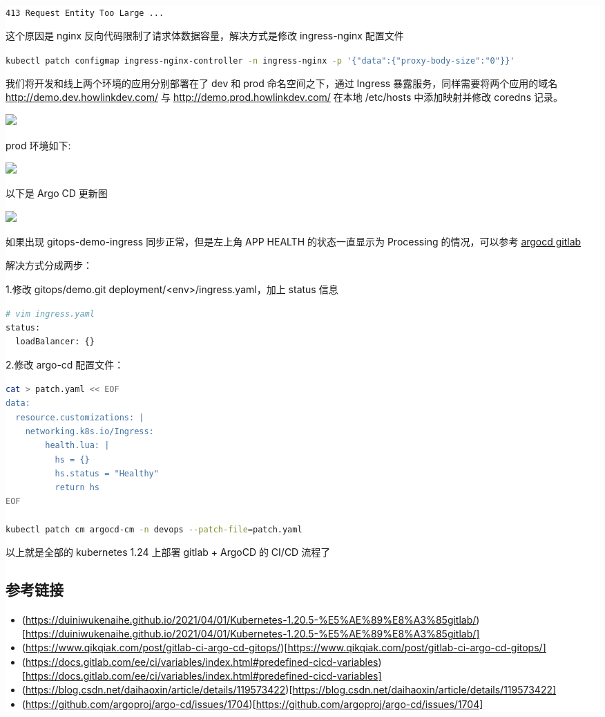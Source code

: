 ```bash
413 Request Entity Too Large ...
```

这个原因是 nginx 反向代码限制了请求体数据容量，解决方式是修改 ingress-nginx 配置文件

```bash
kubectl patch configmap ingress-nginx-controller -n ingress-nginx -p '{"data":{"proxy-body-size":"0"}}'
```

我们将开发和线上两个环境的应用分别部署在了 dev 和 prod 命名空间之下，通过 Ingress 暴露服务，同样需要将两个应用的域名 http://demo.dev.howlinkdev.com/ 与 http://demo.prod.howlinkdev.com/ 在本地 /etc/hosts 中添加映射并修改 coredns 记录。

![](https://raw.githubusercontent.com/xingyys/myblog/main/posts/images/20220602204509.png)

prod 环境如下:

![](https://raw.githubusercontent.com/xingyys/myblog/main/posts/images/20220602204552.png)

以下是 Argo CD 更新图

![](https://raw.githubusercontent.com/xingyys/myblog/main/posts/images/20220602204702.png)

如果出现 gitops-demo-ingress 同步正常，但是左上角 APP HEALTH 的状态一直显示为 Processing 的情况，可以参考 [argocd gitlab](https://github.com/argoproj/argo-cd/issues/1704)

解决方式分成两步：

1.修改 gitops/demo.git deployment/\<env\>/ingress.yaml，加上 status 信息

```bash
# vim ingress.yaml
status:
  loadBalancer: {}
```

2.修改 argo-cd 配置文件：

```bash
cat > patch.yaml << EOF
data:
  resource.customizations: |
    networking.k8s.io/Ingress:
        health.lua: |
          hs = {}
          hs.status = "Healthy"
          return hs
EOF

kubectl patch cm argocd-cm -n devops --patch-file=patch.yaml
```
以上就是全部的 kubernetes 1.24 上部署 gitlab + ArgoCD 的 CI/CD 流程了

## 参考链接
- (https://duiniwukenaihe.github.io/2021/04/01/Kubernetes-1.20.5-%E5%AE%89%E8%A3%85gitlab/)[https://duiniwukenaihe.github.io/2021/04/01/Kubernetes-1.20.5-%E5%AE%89%E8%A3%85gitlab/]
- (https://www.qikqiak.com/post/gitlab-ci-argo-cd-gitops/)[https://www.qikqiak.com/post/gitlab-ci-argo-cd-gitops/]
- (https://docs.gitlab.com/ee/ci/variables/index.html#predefined-cicd-variables)[https://docs.gitlab.com/ee/ci/variables/index.html#predefined-cicd-variables]
- (https://blog.csdn.net/daihaoxin/article/details/119573422)[https://blog.csdn.net/daihaoxin/article/details/119573422]
- (https://github.com/argoproj/argo-cd/issues/1704)[https://github.com/argoproj/argo-cd/issues/1704]
